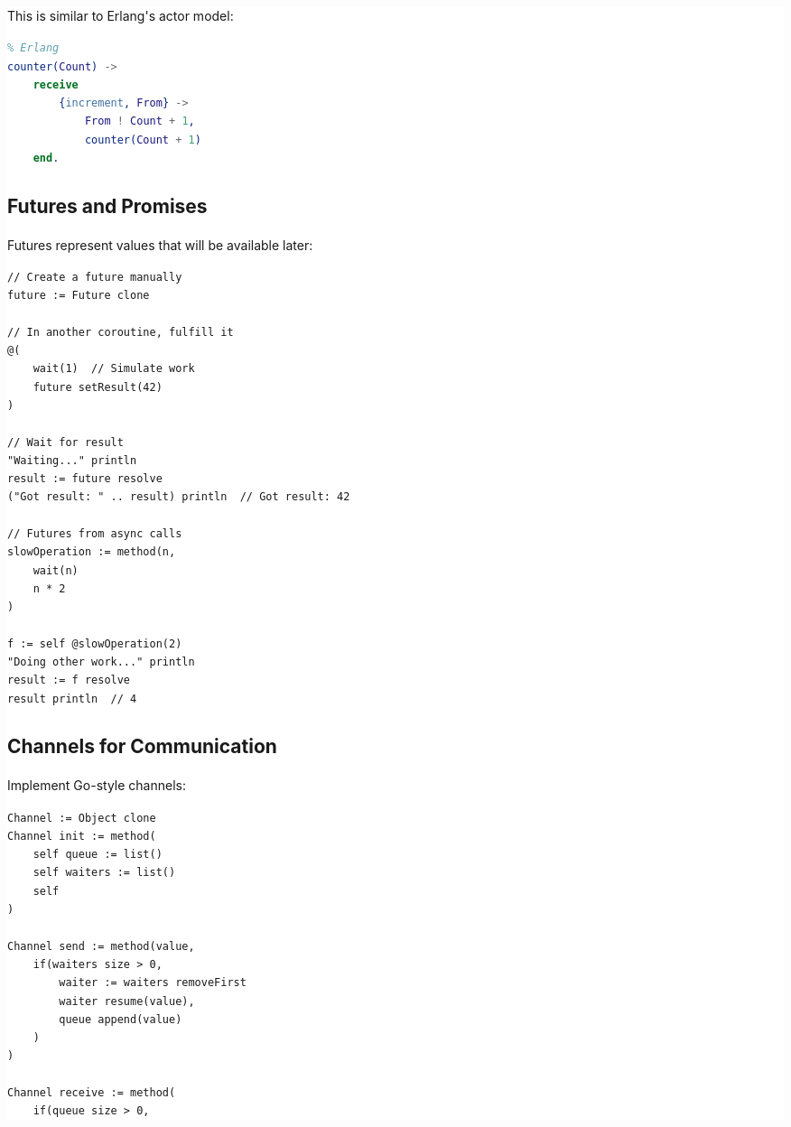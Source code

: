 This is similar to Erlang's actor model:

```erlang
% Erlang
counter(Count) ->
    receive
        {increment, From} ->
            From ! Count + 1,
            counter(Count + 1)
    end.
```

## Futures and Promises

Futures represent values that will be available later:

```io
// Create a future manually
future := Future clone

// In another coroutine, fulfill it
@(
    wait(1)  // Simulate work
    future setResult(42)
)

// Wait for result
"Waiting..." println
result := future resolve
("Got result: " .. result) println  // Got result: 42

// Futures from async calls
slowOperation := method(n,
    wait(n)
    n * 2
)

f := self @slowOperation(2)
"Doing other work..." println
result := f resolve
result println  // 4
```

## Channels for Communication

Implement Go-style channels:

```io
Channel := Object clone
Channel init := method(
    self queue := list()
    self waiters := list()
    self
)

Channel send := method(value,
    if(waiters size > 0,
        waiter := waiters removeFirst
        waiter resume(value),
        queue append(value)
    )
)

Channel receive := method(
    if(queue size > 0,
```